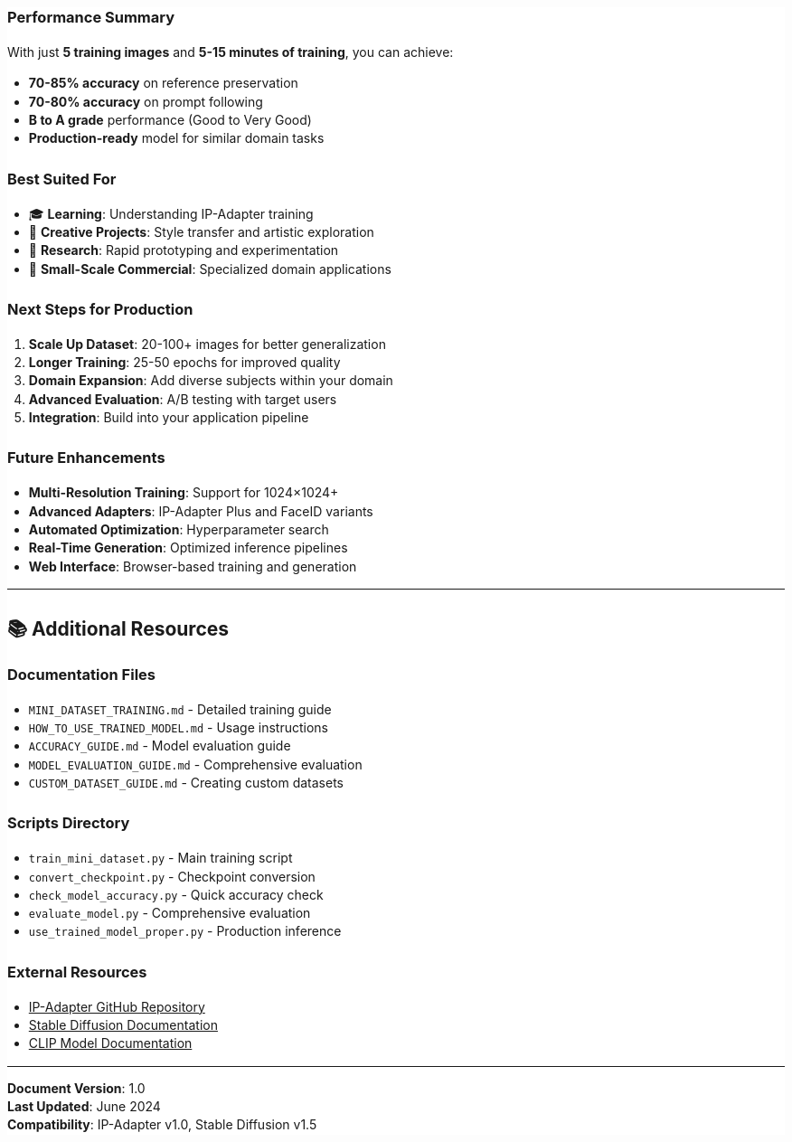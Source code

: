### **Performance Summary**
With just **5 training images** and **5-15 minutes of training**, you can achieve:
- **70-85% accuracy** on reference preservation
- **70-80% accuracy** on prompt following
- **B to A grade** performance (Good to Very Good)
- **Production-ready** model for similar domain tasks

### **Best Suited For**
- 🎓 **Learning**: Understanding IP-Adapter training
- 🎨 **Creative Projects**: Style transfer and artistic exploration
- 🔬 **Research**: Rapid prototyping and experimentation
- 💼 **Small-Scale Commercial**: Specialized domain applications

### **Next Steps for Production**
1. **Scale Up Dataset**: 20-100+ images for better generalization
2. **Longer Training**: 25-50 epochs for improved quality
3. **Domain Expansion**: Add diverse subjects within your domain
4. **Advanced Evaluation**: A/B testing with target users
5. **Integration**: Build into your application pipeline

### **Future Enhancements**
- **Multi-Resolution Training**: Support for 1024×1024+
- **Advanced Adapters**: IP-Adapter Plus and FaceID variants
- **Automated Optimization**: Hyperparameter search
- **Real-Time Generation**: Optimized inference pipelines
- **Web Interface**: Browser-based training and generation

---

## 📚 Additional Resources

### **Documentation Files**
- `MINI_DATASET_TRAINING.md` - Detailed training guide
- `HOW_TO_USE_TRAINED_MODEL.md` - Usage instructions
- `ACCURACY_GUIDE.md` - Model evaluation guide
- `MODEL_EVALUATION_GUIDE.md` - Comprehensive evaluation
- `CUSTOM_DATASET_GUIDE.md` - Creating custom datasets

### **Scripts Directory**
- `train_mini_dataset.py` - Main training script
- `convert_checkpoint.py` - Checkpoint conversion
- `check_model_accuracy.py` - Quick accuracy check
- `evaluate_model.py` - Comprehensive evaluation
- `use_trained_model_proper.py` - Production inference

### **External Resources**
- [IP-Adapter GitHub Repository](https://github.com/tencent-ailab/IP-Adapter)
- [Stable Diffusion Documentation](https://huggingface.co/docs/diffusers)
- [CLIP Model Documentation](https://huggingface.co/openai/clip-vit-large-patch14)

---

**Document Version**: 1.0  
**Last Updated**: June 2024  
**Compatibility**: IP-Adapter v1.0, Stable Diffusion v1.5 
